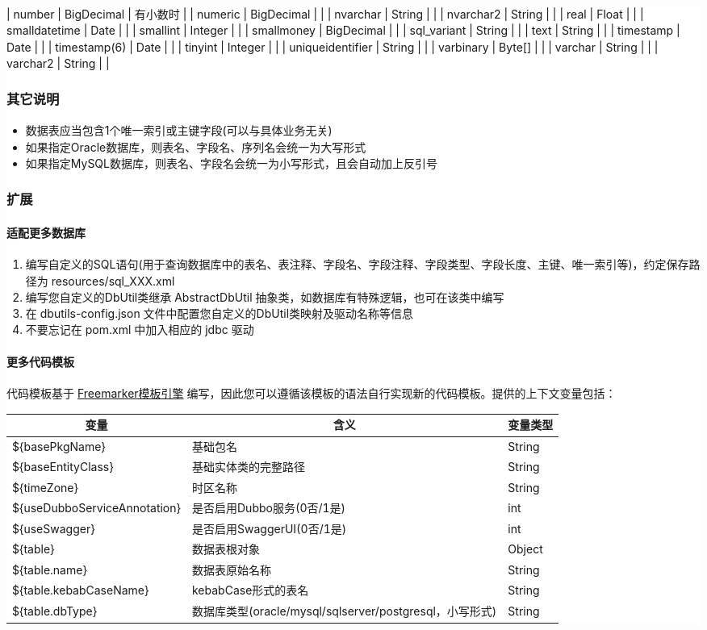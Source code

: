 | number | BigDecimal | 有小数时 |
| numeric | BigDecimal |  |
| nvarchar | String |  |
| nvarchar2 | String |  |
| real | Float |  |
| smalldatetime | Date |  |
| smallint | Integer |  |
| smallmoney | BigDecimal |  |
| sql_variant | String |  |
| text | String |  |
| timestamp | Date |  |
| timestamp(6) | Date |  |
| tinyint | Integer |  |
| uniqueidentifier | String |  |
| varbinary | Byte[] |  |
| varchar | String |  |
| varchar2 | String |  |

### 其它说明
- 数据表应当包含1个唯一索引或主键字段(可以与具体业务无关)
- 如果指定Oracle数据库，则表名、字段名、序列名会统一为大写形式
- 如果指定MySQL数据库，则表名、字段名会统一为小写形式，且会自动加上反引号

### 扩展
#### 适配更多数据库
1. 编写自定义的SQL语句(用于查询数据库中的表名、表注释、字段名、字段注释、字段类型、字段长度、主键、唯一索引等)，约定保存路径为 resources/sql_XXX.xml
2. 编写您自定义的DbUtil类继承 AbstractDbUtil 抽象类，如数据库有特殊逻辑，也可在该类中编写
3. 在 dbutils-config.json 文件中配置您自定义的DbUtil类映射及驱动名称等信息
4. 不要忘记在 pom.xml 中加入相应的 jdbc 驱动

#### 更多代码模板
代码模板基于 [Freemarker模板引擎](https://freemarker.apache.org/docs/index.html) 编写，因此您可以遵循该模板的语法自行实现新的代码模板。提供的上下文变量包括：

| 变量 | 含义| 变量类型 |
|  ----  | ----  |----  |
| ${basePkgName} | 基础包名| String |
| ${baseEntityClass} | 基础实体类的完整路径| String |
| ${timeZone} | 时区名称| String |
| ${useDubboServiceAnnotation} | 是否启用Dubbo服务(0否/1是) | int |
| ${useSwagger} | 是否启用SwaggerUI(0否/1是) | int |
| ${table} | 数据表根对象| Object |
| ${table.name} | 数据表原始名称| String |
| ${table.kebabCaseName} | kebabCase形式的表名 | String |
| ${table.dbType} | 数据库类型(oracle/mysql/sqlserver/postgresql，小写形式)| String |